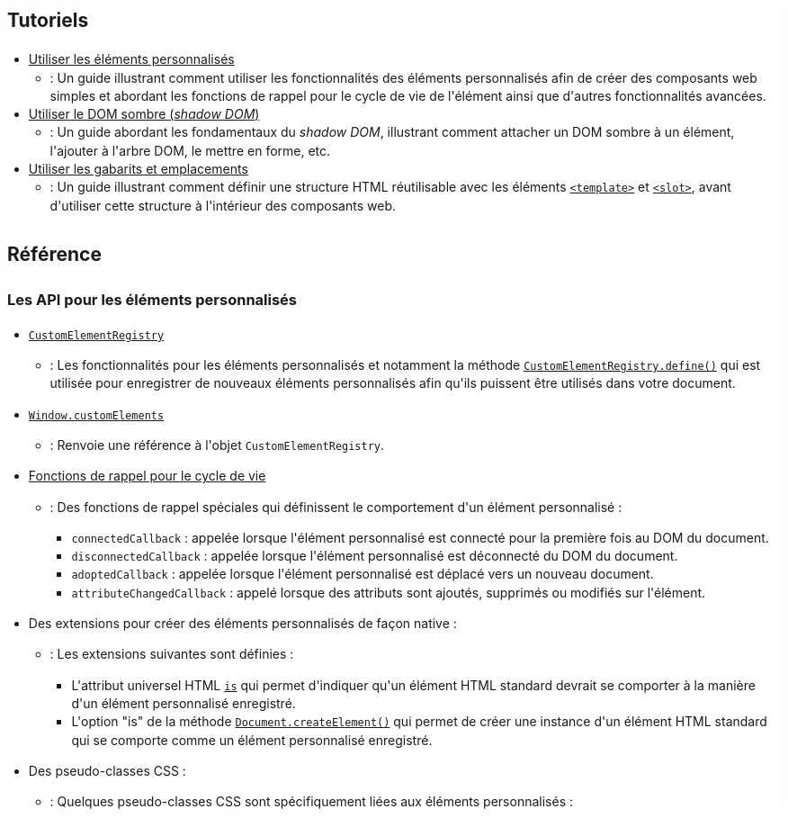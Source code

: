 ## Tutoriels

- [Utiliser les éléments personnalisés](/fr/docs/Web/Web_Components/Using_custom_elements)
  - : Un guide illustrant comment utiliser les fonctionnalités des éléments personnalisés afin de créer des composants web simples et abordant les fonctions de rappel pour le cycle de vie de l'élément ainsi que d'autres fonctionnalités avancées.
- [Utiliser le DOM sombre (<i lang="en">shadow DOM</i>)](/fr/docs/Web/Web_Components/Using_shadow_DOM)
  - : Un guide abordant les fondamentaux du <i lang="en">shadow DOM</i>, illustrant comment attacher un DOM sombre à un élément, l'ajouter à l'arbre DOM, le mettre en forme, etc.
- [Utiliser les gabarits et emplacements](/fr/docs/Web/Web_Components/Using_templates_and_slots)
  - : Un guide illustrant comment définir une structure HTML réutilisable avec les éléments [`<template>`](/fr/docs/Web/HTML/Element/template) et [`<slot>`](/fr/docs/Web/HTML/Element/slot), avant d'utiliser cette structure à l'intérieur des composants web.

## Référence

### Les API pour les éléments personnalisés

- [`CustomElementRegistry`](/fr/docs/Web/API/CustomElementRegistry)
  - : Les fonctionnalités pour les éléments personnalisés et notamment la méthode [`CustomElementRegistry.define()`](/fr/docs/Web/API/CustomElementRegistry/define) qui est utilisée pour enregistrer de nouveaux éléments personnalisés afin qu'ils puissent être utilisés dans votre document.
- [`Window.customElements`](/fr/docs/Web/API/Window/customElements)
  - : Renvoie une référence à l'objet `CustomElementRegistry`.
- [Fonctions de rappel pour le cycle de vie](/fr/docs/Web/Web_Components/Using_custom_elements#using_the_lifecycle_callbacks)

  - : Des fonctions de rappel spéciales qui définissent le comportement d'un élément personnalisé&nbsp;:

    - `connectedCallback`&nbsp;: appelée lorsque l'élément personnalisé est connecté pour la première fois au DOM du document.
    - `disconnectedCallback`&nbsp;: appelée lorsque l'élément personnalisé est déconnecté du DOM du document.
    - `adoptedCallback`&nbsp;: appelée lorsque l'élément personnalisé est déplacé vers un nouveau document.
    - `attributeChangedCallback`&nbsp;: appelé lorsque des attributs sont ajoutés, supprimés ou modifiés sur l'élément.

- Des extensions pour créer des éléments personnalisés de façon native&nbsp;:

  - : Les extensions suivantes sont définies&nbsp;:

    - L'attribut universel HTML [`is`](/fr/docs/Web/HTML/Global_attributes/is) qui permet d'indiquer qu'un élément HTML standard devrait se comporter à la manière d'un élément personnalisé enregistré.
    - L'option "is" de la méthode [`Document.createElement()`](/fr/docs/Web/API/Document/createElement) qui permet de créer une instance d'un élément HTML standard qui se comporte comme un élément personnalisé enregistré.

- Des pseudo-classes CSS&nbsp;:

  - : Quelques pseudo-classes CSS sont spécifiquement liées aux éléments personnalisés&nbsp;:

